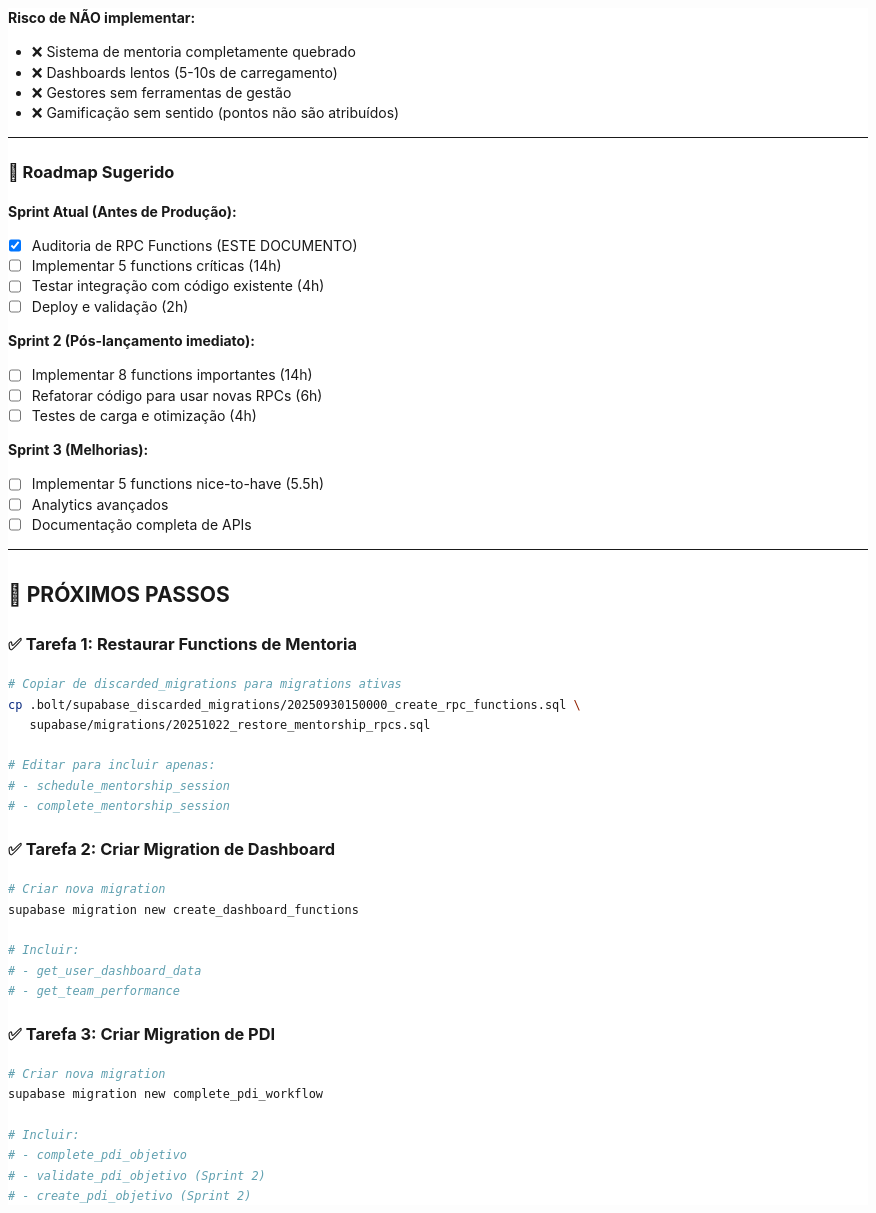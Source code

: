 **Risco de NÃO implementar:**
- ❌ Sistema de mentoria completamente quebrado
- ❌ Dashboards lentos (5-10s de carregamento)
- ❌ Gestores sem ferramentas de gestão
- ❌ Gamificação sem sentido (pontos não são atribuídos)

---

### 📅 Roadmap Sugerido

**Sprint Atual (Antes de Produção):**
- [x] Auditoria de RPC Functions (ESTE DOCUMENTO)
- [ ] Implementar 5 functions críticas (14h)
- [ ] Testar integração com código existente (4h)
- [ ] Deploy e validação (2h)

**Sprint 2 (Pós-lançamento imediato):**
- [ ] Implementar 8 functions importantes (14h)
- [ ] Refatorar código para usar novas RPCs (6h)
- [ ] Testes de carga e otimização (4h)

**Sprint 3 (Melhorias):**
- [ ] Implementar 5 functions nice-to-have (5.5h)
- [ ] Analytics avançados
- [ ] Documentação completa de APIs

---

## 📝 PRÓXIMOS PASSOS

### ✅ Tarefa 1: Restaurar Functions de Mentoria
```bash
# Copiar de discarded_migrations para migrations ativas
cp .bolt/supabase_discarded_migrations/20250930150000_create_rpc_functions.sql \
   supabase/migrations/20251022_restore_mentorship_rpcs.sql

# Editar para incluir apenas:
# - schedule_mentorship_session
# - complete_mentorship_session
```

### ✅ Tarefa 2: Criar Migration de Dashboard
```bash
# Criar nova migration
supabase migration new create_dashboard_functions

# Incluir:
# - get_user_dashboard_data
# - get_team_performance
```

### ✅ Tarefa 3: Criar Migration de PDI
```bash
# Criar nova migration
supabase migration new complete_pdi_workflow

# Incluir:
# - complete_pdi_objetivo
# - validate_pdi_objetivo (Sprint 2)
# - create_pdi_objetivo (Sprint 2)
```
